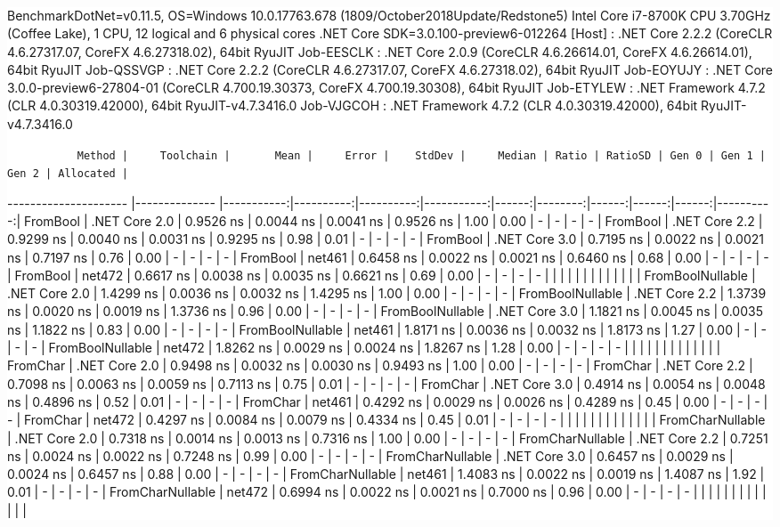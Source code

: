
BenchmarkDotNet=v0.11.5, OS=Windows 10.0.17763.678 (1809/October2018Update/Redstone5)
Intel Core i7-8700K CPU 3.70GHz (Coffee Lake), 1 CPU, 12 logical and 6 physical cores
.NET Core SDK=3.0.100-preview6-012264
  [Host]     : .NET Core 2.2.2 (CoreCLR 4.6.27317.07, CoreFX 4.6.27318.02), 64bit RyuJIT
  Job-EESCLK : .NET Core 2.0.9 (CoreCLR 4.6.26614.01, CoreFX 4.6.26614.01), 64bit RyuJIT
  Job-QSSVGP : .NET Core 2.2.2 (CoreCLR 4.6.27317.07, CoreFX 4.6.27318.02), 64bit RyuJIT
  Job-EOYUJY : .NET Core 3.0.0-preview6-27804-01 (CoreCLR 4.700.19.30373, CoreFX 4.700.19.30308), 64bit RyuJIT
  Job-ETYLEW : .NET Framework 4.7.2 (CLR 4.0.30319.42000), 64bit RyuJIT-v4.7.3416.0
  Job-VJGCOH : .NET Framework 4.7.2 (CLR 4.0.30319.42000), 64bit RyuJIT-v4.7.3416.0


               Method |     Toolchain |       Mean |     Error |    StdDev |     Median | Ratio | RatioSD | Gen 0 | Gen 1 | Gen 2 | Allocated |
--------------------- |-------------- |-----------:|----------:|----------:|-----------:|------:|--------:|------:|------:|------:|----------:|
             FromBool | .NET Core 2.0 |  0.9526 ns | 0.0044 ns | 0.0041 ns |  0.9526 ns |  1.00 |    0.00 |     - |     - |     - |         - |
             FromBool | .NET Core 2.2 |  0.9299 ns | 0.0040 ns | 0.0031 ns |  0.9295 ns |  0.98 |    0.01 |     - |     - |     - |         - |
             FromBool | .NET Core 3.0 |  0.7195 ns | 0.0022 ns | 0.0021 ns |  0.7197 ns |  0.76 |    0.00 |     - |     - |     - |         - |
             FromBool |        net461 |  0.6458 ns | 0.0022 ns | 0.0021 ns |  0.6460 ns |  0.68 |    0.00 |     - |     - |     - |         - |
             FromBool |        net472 |  0.6617 ns | 0.0038 ns | 0.0035 ns |  0.6621 ns |  0.69 |    0.00 |     - |     - |     - |         - |
                      |               |            |           |           |            |       |         |       |       |       |           |
     FromBoolNullable | .NET Core 2.0 |  1.4299 ns | 0.0036 ns | 0.0032 ns |  1.4295 ns |  1.00 |    0.00 |     - |     - |     - |         - |
     FromBoolNullable | .NET Core 2.2 |  1.3739 ns | 0.0020 ns | 0.0019 ns |  1.3736 ns |  0.96 |    0.00 |     - |     - |     - |         - |
     FromBoolNullable | .NET Core 3.0 |  1.1821 ns | 0.0045 ns | 0.0035 ns |  1.1822 ns |  0.83 |    0.00 |     - |     - |     - |         - |
     FromBoolNullable |        net461 |  1.8171 ns | 0.0036 ns | 0.0032 ns |  1.8173 ns |  1.27 |    0.00 |     - |     - |     - |         - |
     FromBoolNullable |        net472 |  1.8262 ns | 0.0029 ns | 0.0024 ns |  1.8267 ns |  1.28 |    0.00 |     - |     - |     - |         - |
                      |               |            |           |           |            |       |         |       |       |       |           |
             FromChar | .NET Core 2.0 |  0.9498 ns | 0.0032 ns | 0.0030 ns |  0.9493 ns |  1.00 |    0.00 |     - |     - |     - |         - |
             FromChar | .NET Core 2.2 |  0.7098 ns | 0.0063 ns | 0.0059 ns |  0.7113 ns |  0.75 |    0.01 |     - |     - |     - |         - |
             FromChar | .NET Core 3.0 |  0.4914 ns | 0.0054 ns | 0.0048 ns |  0.4896 ns |  0.52 |    0.01 |     - |     - |     - |         - |
             FromChar |        net461 |  0.4292 ns | 0.0029 ns | 0.0026 ns |  0.4289 ns |  0.45 |    0.00 |     - |     - |     - |         - |
             FromChar |        net472 |  0.4297 ns | 0.0084 ns | 0.0079 ns |  0.4334 ns |  0.45 |    0.01 |     - |     - |     - |         - |
                      |               |            |           |           |            |       |         |       |       |       |           |
     FromCharNullable | .NET Core 2.0 |  0.7318 ns | 0.0014 ns | 0.0013 ns |  0.7316 ns |  1.00 |    0.00 |     - |     - |     - |         - |
     FromCharNullable | .NET Core 2.2 |  0.7251 ns | 0.0024 ns | 0.0022 ns |  0.7248 ns |  0.99 |    0.00 |     - |     - |     - |         - |
     FromCharNullable | .NET Core 3.0 |  0.6457 ns | 0.0029 ns | 0.0024 ns |  0.6457 ns |  0.88 |    0.00 |     - |     - |     - |         - |
     FromCharNullable |        net461 |  1.4083 ns | 0.0022 ns | 0.0019 ns |  1.4087 ns |  1.92 |    0.01 |     - |     - |     - |         - |
     FromCharNullable |        net472 |  0.6994 ns | 0.0022 ns | 0.0021 ns |  0.7000 ns |  0.96 |    0.00 |     - |     - |     - |         - |
                      |               |            |           |           |            |       |         |       |       |       |           |